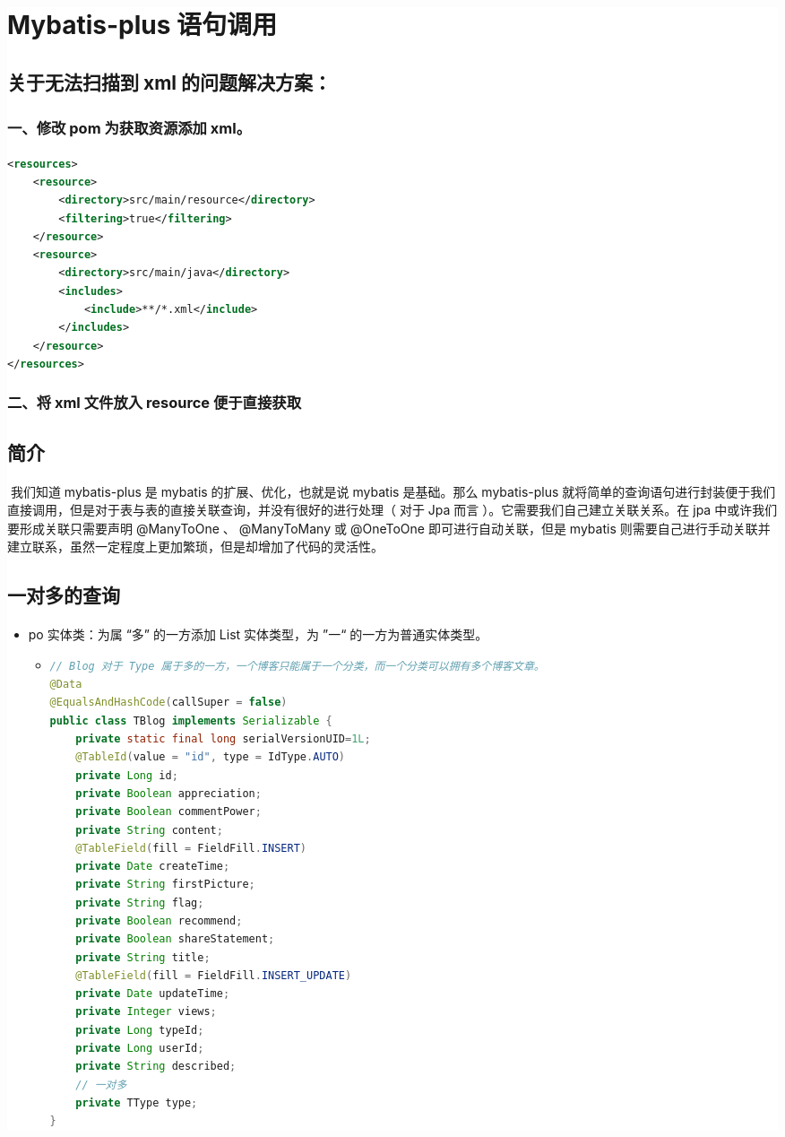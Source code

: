 # Mybatis-plus 语句调用 

## 关于无法扫描到 xml 的问题解决方案：

### 一、修改 pom 为获取资源添加 xml。

```xml
<resources>
	<resource>
    	<directory>src/main/resource</directory>
        <filtering>true</filtering>
    </resource>
    <resource>
    	<directory>src/main/java</directory>
        <includes>
            <include>**/*.xml</include>
        </includes>
    </resource>
</resources>
```

### 二、将 xml 文件放入 resource 便于直接获取

## 简介

​    我们知道 mybatis-plus 是 mybatis 的扩展、优化，也就是说 mybatis 是基础。那么 mybatis-plus 就将简单的查询语句进行封装便于我们直接调用，但是对于表与表的直接关联查询，并没有很好的进行处理（ 对于 Jpa 而言 ）。它需要我们自己建立关联关系。在 jpa 中或许我们要形成关联只需要声明 @ManyToOne 、 @ManyToMany 或 @OneToOne 即可进行自动关联，但是 mybatis 则需要自己进行手动关联并建立联系，虽然一定程度上更加繁琐，但是却增加了代码的灵活性。

## 一对多的查询

- po 实体类：为属 “多” 的一方添加 List 实体类型，为 ”一“ 的一方为普通实体类型。

  - ```java
    // Blog 对于 Type 属于多的一方，一个博客只能属于一个分类，而一个分类可以拥有多个博客文章。
    @Data
    @EqualsAndHashCode(callSuper = false)
    public class TBlog implements Serializable {
        private static final long serialVersionUID=1L;
        @TableId(value = "id", type = IdType.AUTO)
        private Long id;
        private Boolean appreciation;
        private Boolean commentPower;
        private String content;
        @TableField(fill = FieldFill.INSERT)
        private Date createTime;
        private String firstPicture;
        private String flag;
        private Boolean recommend;
        private Boolean shareStatement;
        private String title;
        @TableField(fill = FieldFill.INSERT_UPDATE)
        private Date updateTime;
        private Integer views;
        private Long typeId;
        private Long userId;
        private String described;   
        // 一对多
        private TType type;
    }
    